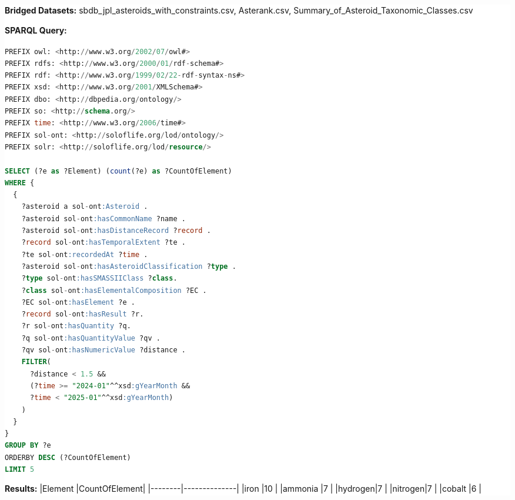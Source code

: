 **Bridged Datasets:** 
sbdb_jpl_asteroids_with_constraints.csv, Asterank.csv, Summary_of_Asteroid_Taxonomic_Classes.csv

**SPARQL Query:**
```sql
PREFIX owl: <http://www.w3.org/2002/07/owl#>
PREFIX rdfs: <http://www.w3.org/2000/01/rdf-schema#>
PREFIX rdf: <http://www.w3.org/1999/02/22-rdf-syntax-ns#>
PREFIX xsd: <http://www.w3.org/2001/XMLSchema#>
PREFIX dbo: <http://dbpedia.org/ontology/>
PREFIX so: <http://schema.org/>
PREFIX time: <http://www.w3.org/2006/time#>
PREFIX sol-ont: <http://soloflife.org/lod/ontology/>
PREFIX solr: <http://soloflife.org/lod/resource/>

SELECT (?e as ?Element) (count(?e) as ?CountOfElement)
WHERE {
  {
    ?asteroid a sol-ont:Asteroid .
    ?asteroid sol-ont:hasCommonName ?name .
    ?asteroid sol-ont:hasDistanceRecord ?record .
    ?record sol-ont:hasTemporalExtent ?te .
    ?te sol-ont:recordedAt ?time .
    ?asteroid sol-ont:hasAsteroidClassification ?type .
    ?type sol-ont:hasSMASSIIClass ?class.
    ?class sol-ont:hasElementalComposition ?EC .
    ?EC sol-ont:hasElement ?e .
    ?record sol-ont:hasResult ?r. 
    ?r sol-ont:hasQuantity ?q.
    ?q sol-ont:hasQuantityValue ?qv .
    ?qv sol-ont:hasNumericValue ?distance .
    FILTER(
      ?distance < 1.5 &&
      (?time >= "2024-01"^^xsd:gYearMonth &&
      ?time < "2025-01"^^xsd:gYearMonth)
    )
  } 
}
GROUP BY ?e
ORDERBY DESC (?CountOfElement)
LIMIT 5
```

**Results:**
|Element |CountOfElement|
|--------|--------------|
|iron    |10            |
|ammonia |7             |
|hydrogen|7             |
|nitrogen|7             |
|cobalt  |6             |

